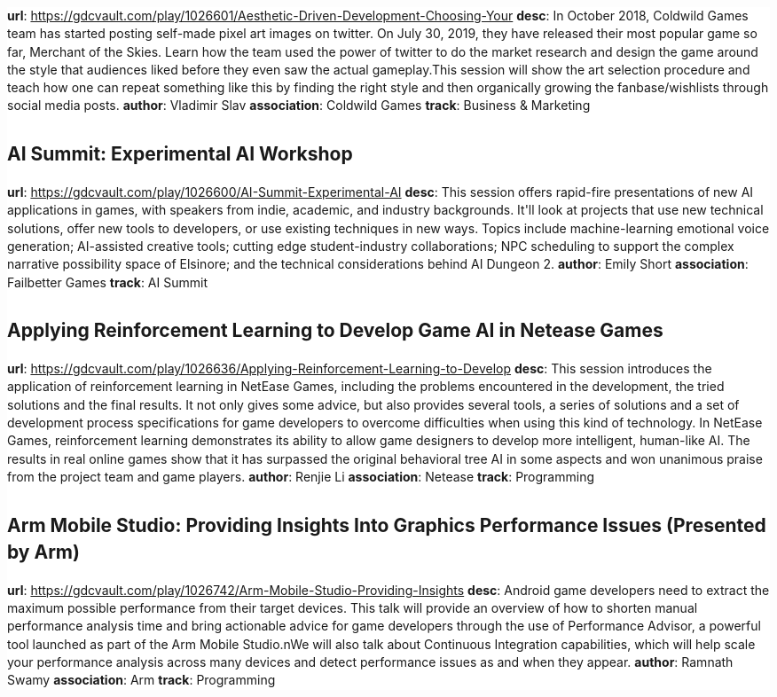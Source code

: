 **url**: https://gdcvault.com/play/1026601/Aesthetic-Driven-Development-Choosing-Your
**desc**: In October 2018, Coldwild Games team has started posting self-made pixel art images on twitter. On July 30, 2019, they have released their most popular game so far, Merchant of the Skies. Learn how the team used the power of twitter to do the market research and design the game around the style that audiences liked before they even saw the actual gameplay.This session will show the art selection procedure and teach how one can repeat something like this by finding the right style and then organically growing the fanbase/wishlists through social media posts.
**author**: Vladimir Slav
**association**: Coldwild Games
**track**: Business & Marketing

## AI Summit: Experimental AI Workshop

**url**: https://gdcvault.com/play/1026600/AI-Summit-Experimental-AI
**desc**: This session offers rapid-fire presentations of new AI applications in games, with speakers from indie, academic, and industry backgrounds. It'll look at projects that use new technical solutions, offer new tools to developers, or use existing techniques in new ways. Topics include machine-learning emotional voice generation; AI-assisted creative tools; cutting edge student-industry collaborations; NPC scheduling to support the complex narrative possibility space of Elsinore; and the technical considerations behind AI Dungeon 2.
**author**: Emily Short
**association**: Failbetter Games
**track**: AI Summit

## Applying Reinforcement Learning to Develop Game AI in Netease Games

**url**: https://gdcvault.com/play/1026636/Applying-Reinforcement-Learning-to-Develop
**desc**: This session introduces the application of reinforcement learning in NetEase Games, including the problems encountered in the development, the tried solutions and the final results. It not only gives some advice, but also provides several tools, a series of solutions and a set of development process specifications for game developers to overcome difficulties when using this kind of technology. In NetEase Games, reinforcement learning demonstrates its ability to allow game designers to develop more intelligent, human-like AI. The results in real online games show that it has surpassed the original behavioral tree AI in some aspects and won unanimous praise from the project team and game players.
**author**: Renjie Li
**association**: Netease
**track**: Programming

## Arm Mobile Studio: Providing Insights Into Graphics Performance Issues (Presented by Arm)

**url**: https://gdcvault.com/play/1026742/Arm-Mobile-Studio-Providing-Insights
**desc**: Android game developers need to extract the maximum possible performance from their target devices. This talk will provide an overview of how to shorten manual performance analysis time and bring actionable advice for game developers through the use of Performance Advisor, a powerful tool launched as part of the Arm Mobile Studio.nWe will also talk about Continuous Integration capabilities, which will help scale your performance analysis across many devices and detect performance issues as and when they appear.
**author**: Ramnath Swamy
**association**: Arm
**track**: Programming
